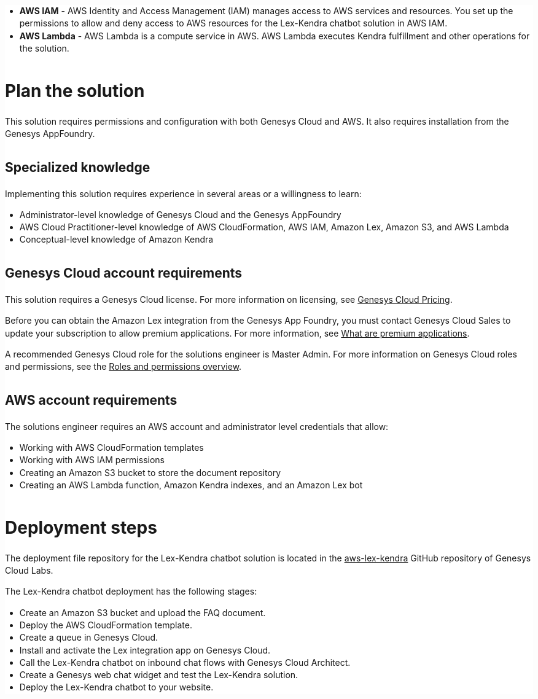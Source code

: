* **AWS IAM** - AWS Identity and Access Management (IAM) manages access to AWS services and resources. You set up the permissions to allow and deny access to AWS resources for the Lex-Kendra chatbot solution in AWS IAM.
* **AWS Lambda** - AWS Lambda is a compute service in AWS. AWS Lambda executes Kendra fulfillment and other operations for the solution.   

# Plan the solution
This solution requires permissions and configuration with both Genesys Cloud and AWS. It also requires installation from the Genesys AppFoundry.
## Specialized knowledge
Implementing this solution requires experience in several areas or a willingness to learn:
* Administrator-level knowledge of Genesys Cloud and the Genesys AppFoundry
* AWS Cloud Practitioner-level knowledge of AWS CloudFormation, AWS IAM, Amazon Lex, Amazon S3, and AWS Lambda
* Conceptual-level knowledge of Amazon Kendra

## Genesys Cloud account requirements

This solution requires a Genesys Cloud license. For more information on licensing, see [Genesys Cloud Pricing](https://www.genesys.com/pricing "Opens the pricing article").

Before you can obtain the Amazon Lex integration from the Genesys App Foundry, you must contact Genesys Cloud Sales to update your subscription to allow premium applications. For more information, see [What are premium applications](https://help.mypurecloud.com/?p=173966 "Opens the premium applications article").

A recommended Genesys Cloud role for the solutions engineer is Master Admin. For more information on Genesys Cloud roles and permissions, see the [Roles and permissions overview](https://help.mypurecloud.com/?p=24360 "Opens the Roles and permissions overview article").

## AWS account requirements
The solutions engineer requires an AWS account and administrator level credentials that allow:
* Working with AWS CloudFormation templates
* Working with AWS IAM permissions
* Creating an Amazon S3 bucket to store the document repository
* Creating an AWS Lambda function, Amazon Kendra indexes, and an Amazon Lex bot

# Deployment steps

The deployment file repository for the Lex-Kendra chatbot solution is located in the [aws-lex-kendra](https://github.com/MyPureCloud/aws-lex-kendra "Opens the Amazon Lex integration FAQs article") GitHub repository of Genesys Cloud Labs.

The Lex-Kendra chatbot deployment has the following stages:
* Create an Amazon S3 bucket and upload the FAQ document.
* Deploy the AWS CloudFormation template.
* Create a queue in Genesys Cloud.
* Install and activate the Lex integration app on Genesys Cloud.
* Call the Lex-Kendra chatbot on inbound chat flows with Genesys Cloud Architect.
* Create a Genesys web chat widget and test the Lex-Kendra solution.
* Deploy the Lex-Kendra chatbot to your website.
